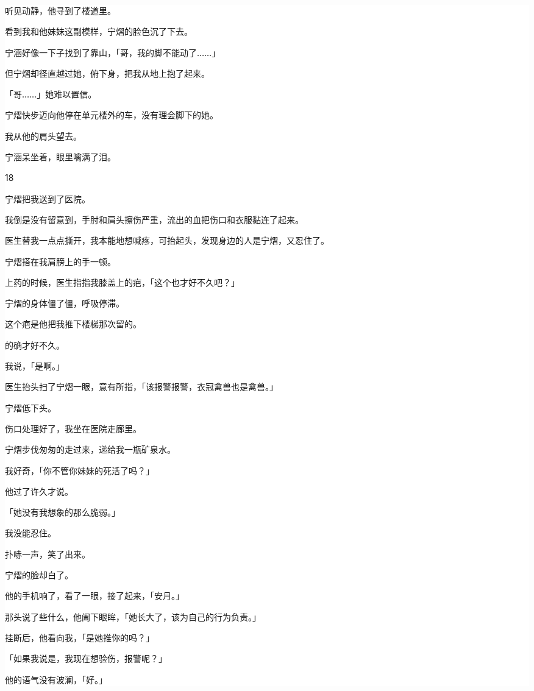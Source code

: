 听见动静，他寻到了楼道里。

看到我和他妹妹这副模样，宁熠的脸色沉了下去。

宁涵好像一下子找到了靠山，「哥，我的脚不能动了……」

但宁熠却径直越过她，俯下身，把我从地上抱了起来。

「哥……」她难以置信。

宁熠快步迈向他停在单元楼外的车，没有理会脚下的她。

我从他的肩头望去。

宁涵呆坐着，眼里噙满了泪。

18

宁熠把我送到了医院。

我倒是没有留意到，手肘和肩头擦伤严重，流出的血把伤口和衣服黏连了起来。

医生替我一点点撕开，我本能地想喊疼，可抬起头，发现身边的人是宁熠，又忍住了。

宁熠搭在我肩膀上的手一顿。

上药的时候，医生指指我膝盖上的疤，「这个也才好不久吧？」

宁熠的身体僵了僵，呼吸停滞。

这个疤是他把我推下楼梯那次留的。

的确才好不久。

我说，「是啊。」

医生抬头扫了宁熠一眼，意有所指，「该报警报警，衣冠禽兽也是禽兽。」

宁熠低下头。

伤口处理好了，我坐在医院走廊里。

宁熠步伐匆匆的走过来，递给我一瓶矿泉水。

我好奇，「你不管你妹妹的死活了吗？」

他过了许久才说。

「她没有我想象的那么脆弱。」

我没能忍住。

扑哧一声，笑了出来。

宁熠的脸却白了。

他的手机响了，看了一眼，接了起来，「安月。」

那头说了些什么，他阖下眼眸，「她长大了，该为自己的行为负责。」

挂断后，他看向我，「是她推你的吗？」

「如果我说是，我现在想验伤，报警呢？」

他的语气没有波澜，「好。」
